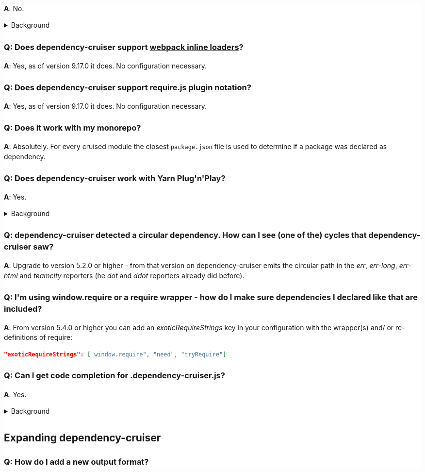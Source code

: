 **A**: No.

<details><summary>Background</summary></details>

### Q: Does dependency-cruiser support [webpack inline loaders](https://webpack.js.org/concepts/loaders/#inline)?

**A**: Yes, as of version 9.17.0 it does. No configuration necessary.

### Q: Does dependency-cruiser support [require.js plugin notation](https://requirejs.org/docs/plugins.html)?

**A**: Yes, as of version 9.17.0 it does. No configuration necessary.

### Q: Does it work with my monorepo?

**A**: Absolutely. For every cruised module the closest `package.json` file is
used to determine if a package was declared as dependency.

### Q: Does dependency-cruiser work with Yarn Plug'n'Play?

**A**: Yes.

<details><summary>Background</summary></details>

### Q: dependency-cruiser detected a circular dependency. How can I see (one of the) cycles that dependency-cruiser saw?

**A**: Upgrade to version 5.2.0 or higher - from that version on dependency-cruiser
emits the circular path in the _err_, _err-long_, _err-html_ and
_teamcity_ reporters (he _dot_ and _ddot_ reporters already did before).

### Q: I'm using window.require or a require wrapper - how do I make sure dependencies I declared like that are included?

**A**: From version 5.4.0 or higher you can add an _exoticRequireStrings_ key in
your configuration with the wrapper(s) and/ or re-definitions of require:

```json
"exoticRequireStrings": ["window.require", "need", "tryRequire"]
```

### Q: Can I get code completion for .dependency-cruiser.js?

**A**: Yes.

<details><summary>Background</summary></details>

## Expanding dependency-cruiser

### Q: How do I add a new output format?
